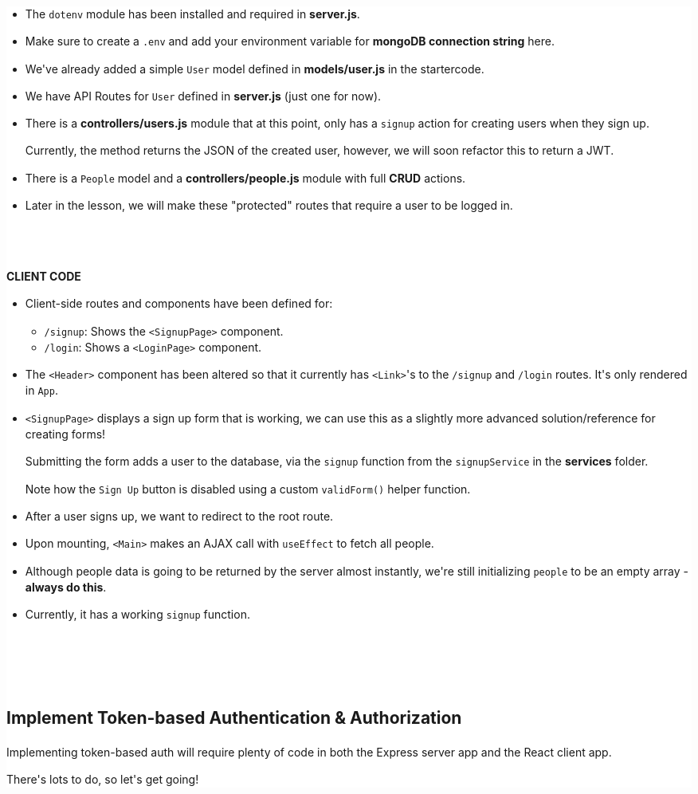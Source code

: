 - The `dotenv` module has been installed and required in **server.js**.
- Make sure to create a `.env` and add your environment variable for **mongoDB connection string** here.

- We've already added a simple `User` model defined in **models/user.js** in the startercode.

- We have API Routes for `User`  defined in **server.js** (just one for now).

- There is a **controllers/users.js** module that at this point, only has a `signup` action for creating users when they sign up. 

	Currently, the method returns the JSON of the created user, however, we will soon refactor this to return a JWT.

- There is a `People` model and a  **controllers/people.js** module with full **CRUD** actions.

-	Later in the lesson, we will make these "protected" routes that require a user to be logged in.
	
<br>
<br>


**CLIENT CODE**

- Client-side routes and components have been defined for:
	- `/signup`: Shows the `<SignupPage>` component.
	- `/login`: Shows a `<LoginPage>` component.

- The `<Header>` component has been altered so that it currently has `<Link>`'s to the `/signup` and `/login` routes. It's only rendered in `App`.


- `<SignupPage>` displays a sign up form that is working, we can use this as a slightly more advanced solution/reference for creating forms!

	Submitting the form adds a user to the database, via the `signup` function from the `signupService` in the **services** folder.
	
	Note how the `Sign Up` button is disabled using a custom `validForm()` helper function.
	
- After a user signs up, we want to redirect to the root route.


- Upon mounting, `<Main>` makes an AJAX call with `useEffect` to fetch all people.

- Although people data is going to be returned by the server almost instantly, we're still initializing `people` to be an empty array - **always do this**.

- Currently, it has a working `signup` function.

<br>
<br>
<br>


## Implement Token-based Authentication & Authorization

Implementing token-based auth will require plenty of code in both the Express server app and the React client app.

There's lots to do, so let's get going!
